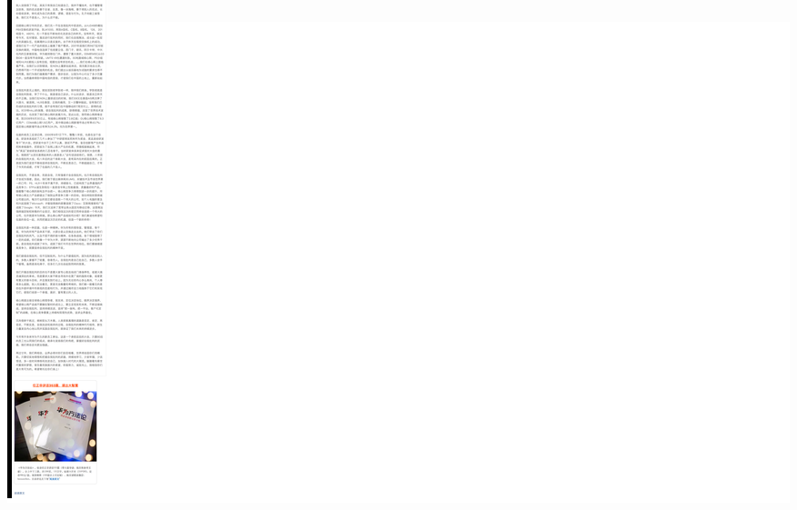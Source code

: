 <img src="./img/renzhengfei-2018.png" style="margin-top: -500px; border-left: 5px solid #000;">
</div>
